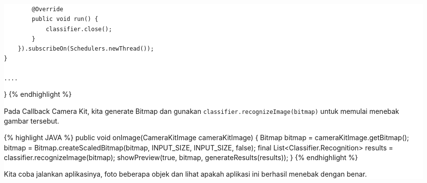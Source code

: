             @Override
            public void run() {
                classifier.close();
            }
        }).subscribeOn(Schedulers.newThread());
    }

    ....

}
{% endhighlight %}

Pada Callback Camera Kit, kita generate Bitmap dan gunakan `classifier.recognizeImage(bitmap)` untuk memulai menebak gambar tersebut.

{% highlight JAVA %}
public void onImage(CameraKitImage cameraKitImage) {
    Bitmap bitmap = cameraKitImage.getBitmap();
    bitmap = Bitmap.createScaledBitmap(bitmap, INPUT_SIZE, INPUT_SIZE, false);
    final List<Classifier.Recognition> results = classifier.recognizeImage(bitmap);
    showPreview(true, bitmap, generateResults(results));
}
{% endhighlight %}

Kita coba jalankan aplikasinya, foto beberapa objek dan lihat apakah aplikasi ini berhasil menebak dengan benar.
